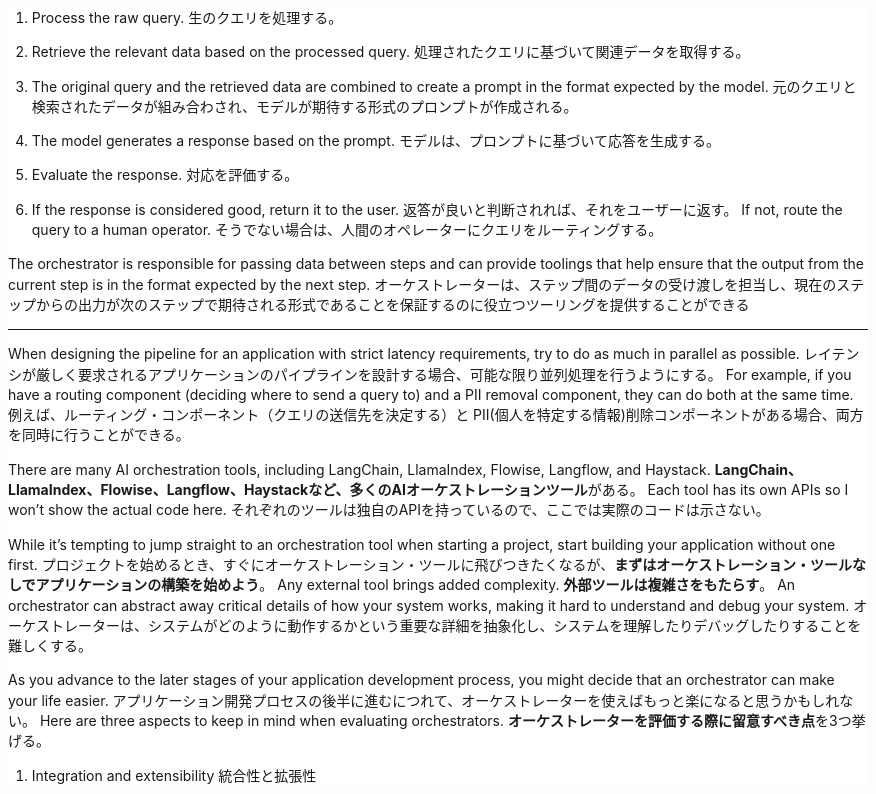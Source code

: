 1. Process the raw query.
生のクエリを処理する。

2. Retrieve the relevant data based on the processed query.
処理されたクエリに基づいて関連データを取得する。

3. The original query and the retrieved data are combined to create a prompt in the format expected by the model.
元のクエリと検索されたデータが組み合わされ、モデルが期待する形式のプロンプトが作成される。

4. The model generates a response based on the prompt.
モデルは、プロンプトに基づいて応答を生成する。

5. Evaluate the response.
対応を評価する。

6. If the response is considered good, return it to the user.
返答が良いと判断されれば、それをユーザーに返す。
If not, route the query to a human operator.
そうでない場合は、人間のオペレーターにクエリをルーティングする。

The orchestrator is responsible for passing data between steps and can provide toolings that help ensure that the output from the current step is in the format expected by the next step.
オーケストレーターは、ステップ間のデータの受け渡しを担当し、現在のステップからの出力が次のステップで期待される形式であることを保証するのに役立つツーリングを提供することができる

---

When designing the pipeline for an application with strict latency requirements, try to do as much in parallel as possible.
レイテンシが厳しく要求されるアプリケーションのパイプラインを設計する場合、可能な限り並列処理を行うようにする。
For example, if you have a routing component (deciding where to send a query to) and a PII removal component, they can do both at the same time.
例えば、ルーティング・コンポーネント（クエリの送信先を決定する）と PII(個人を特定する情報)削除コンポーネントがある場合、両方を同時に行うことができる。

There are many AI orchestration tools, including LangChain, LlamaIndex, Flowise, Langflow, and Haystack.
**LangChain、LlamaIndex、Flowise、Langflow、Haystackなど、多くのAIオーケストレーションツール**がある。
Each tool has its own APIs so I won’t show the actual code here.
それぞれのツールは独自のAPIを持っているので、ここでは実際のコードは示さない。

While it’s tempting to jump straight to an orchestration tool when starting a project, start building your application without one first.
プロジェクトを始めるとき、すぐにオーケストレーション・ツールに飛びつきたくなるが、**まずはオーケストレーション・ツールなしでアプリケーションの構築を始めよう**。
Any external tool brings added complexity.
**外部ツールは複雑さをもたらす**。
An orchestrator can abstract away critical details of how your system works, making it hard to understand and debug your system.
オーケストレーターは、システムがどのように動作するかという重要な詳細を抽象化し、システムを理解したりデバッグしたりすることを難しくする。

As you advance to the later stages of your application development process, you might decide that an orchestrator can make your life easier.
アプリケーション開発プロセスの後半に進むにつれて、オーケストレーターを使えばもっと楽になると思うかもしれない。
Here are three aspects to keep in mind when evaluating orchestrators.
**オーケストレーターを評価する際に留意すべき点**を3つ挙げる。

1. Integration and extensibility 統合性と拡張性


